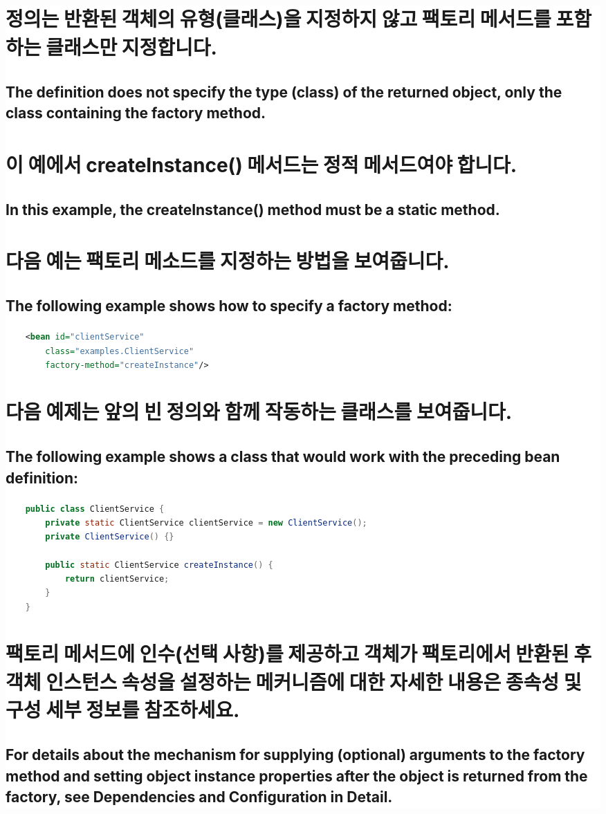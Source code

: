 # 정의는 반환된 객체의 유형(클래스)을 지정하지 않고 팩토리 메서드를 포함하는 클래스만 지정합니다. 
## The definition does not specify the type (class) of the returned object, only the class containing the factory method.

# 이 예에서 createInstance() 메서드는 정적 메서드여야 합니다. 
## In this example, the createInstance() method must be a static method. 

# 다음 예는 팩토리 메소드를 지정하는 방법을 보여줍니다.
## The following example shows how to specify a factory method:

<div class="mt-2"></div>

```xml
    <bean id="clientService"
        class="examples.ClientService"
        factory-method="createInstance"/>
```

# 다음 예제는 앞의 빈 정의와 함께 작동하는 클래스를 보여줍니다.
## The following example shows a class that would work with the preceding bean definition:

```java
    public class ClientService {
        private static ClientService clientService = new ClientService();
        private ClientService() {}
    
        public static ClientService createInstance() {
            return clientService;
        }
    }
```  

# 팩토리 메서드에 인수(선택 사항)를 제공하고 객체가 팩토리에서 반환된 후 객체 인스턴스 속성을 설정하는 메커니즘에 대한 자세한 내용은 종속성 및 구성 세부 정보를 참조하세요.
## For details about the mechanism for supplying (optional) arguments to the factory method and setting object instance properties after the object is returned from the factory, see Dependencies and Configuration in Detail.
</div>
